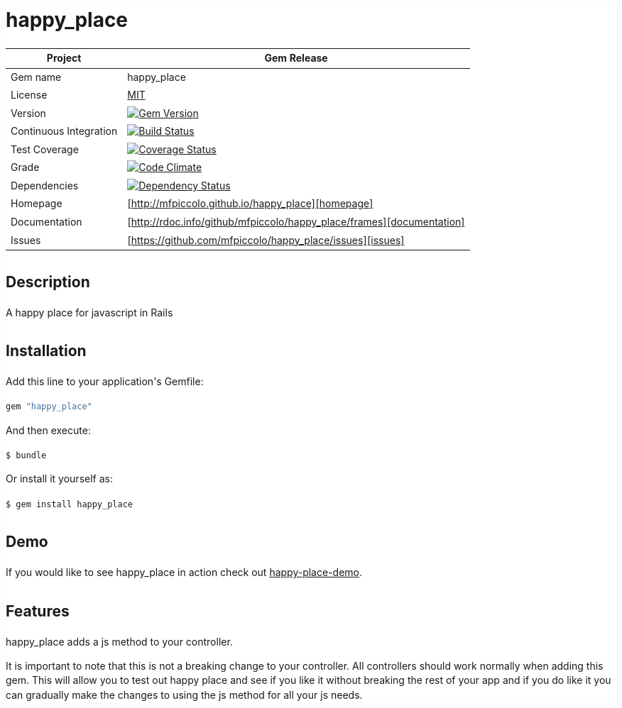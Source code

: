 happy_place
============
| Project                 |  Gem Release      |
|------------------------ | ----------------- |
| Gem name                |  happy_place      |
| License                 |  [MIT](LICENSE.txt)   |
| Version                 |  [![Gem Version](https://badge.fury.io/rb/happy_place.png)](http://badge.fury.io/rb/happy_place) |
| Continuous Integration  |  [![Build Status](https://travis-ci.org/mfpiccolo/happy_place.png?branch=master)](https://travis-ci.org/mfpiccolo/happy_place)
| Test Coverage           |  [![Coverage Status](https://coveralls.io/repos/mfpiccolo/happy_place/badge.png?branch=master)](https://coveralls.io/r/mfpiccolo/happy_place?branch=coveralls)
| Grade                   |  [![Code Climate](https://codeclimate.com/github/mfpiccolo/happy_place/badges/gpa.svg)](https://codeclimate.com/github/mfpiccolo/happy_place)
| Dependencies            |  [![Dependency Status](https://gemnasium.com/mfpiccolo/happy_place.png)](https://gemnasium.com/mfpiccolo/happy_place)
| Homepage                |  [http://mfpiccolo.github.io/happy_place][homepage] |
| Documentation           |  [http://rdoc.info/github/mfpiccolo/happy_place/frames][documentation] |
| Issues                  |  [https://github.com/mfpiccolo/happy_place/issues][issues] |

## Description

A happy place for javascript in Rails

## Installation

Add this line to your application's Gemfile:

```ruby
gem "happy_place"
```

And then execute:

    $ bundle

Or install it yourself as:

    $ gem install happy_place

## Demo

If you would like to see happy_place in action check out [happy-place-demo](https://happy-place-demo.herokuapp.com/dashboard).

## Features
happy_place adds a js method to your controller.

It is important to note that this is not a breaking change to your controller.  All controllers should work normally when adding this gem.  This will allow you to test out happy place and see if you like it without breaking the rest of your app and if you do like it you can gradually make the changes to using the js method for all your js needs.


[gittip-mfpiccolo]: https://www.gittip.com/mfpiccolo/
[license]: https://github.com/mfpiccolo/happy_place/MIT-LICENSE
[homepage]: http://mfpiccolo.github.io/happy_place
[documentation]: http://rdoc.info/github/mfpiccolo/happy_place/frames
[issues]: https://github.com/mfpiccolo/happy_place/issues